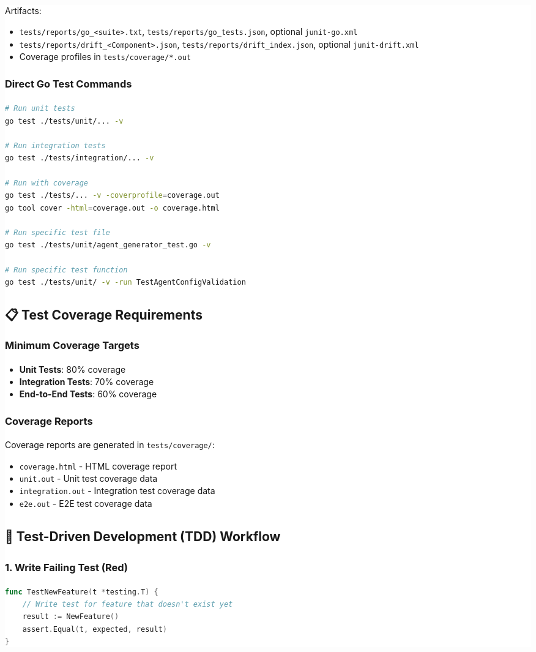 
Artifacts:
- `tests/reports/go_<suite>.txt`, `tests/reports/go_tests.json`, optional `junit-go.xml`
- `tests/reports/drift_<Component>.json`, `tests/reports/drift_index.json`, optional `junit-drift.xml`
- Coverage profiles in `tests/coverage/*.out`

### Direct Go Test Commands
```bash
# Run unit tests
go test ./tests/unit/... -v

# Run integration tests
go test ./tests/integration/... -v

# Run with coverage
go test ./tests/... -v -coverprofile=coverage.out
go tool cover -html=coverage.out -o coverage.html

# Run specific test file
go test ./tests/unit/agent_generator_test.go -v

# Run specific test function
go test ./tests/unit/ -v -run TestAgentConfigValidation
```

## 📋 Test Coverage Requirements

### Minimum Coverage Targets
- **Unit Tests**: 80% coverage
- **Integration Tests**: 70% coverage
- **End-to-End Tests**: 60% coverage

### Coverage Reports
Coverage reports are generated in `tests/coverage/`:
- `coverage.html` - HTML coverage report
- `unit.out` - Unit test coverage data
- `integration.out` - Integration test coverage data
- `e2e.out` - E2E test coverage data

## 🧪 Test-Driven Development (TDD) Workflow

### 1. Write Failing Test (Red)
```go
func TestNewFeature(t *testing.T) {
    // Write test for feature that doesn't exist yet
    result := NewFeature()
    assert.Equal(t, expected, result)
}
```
